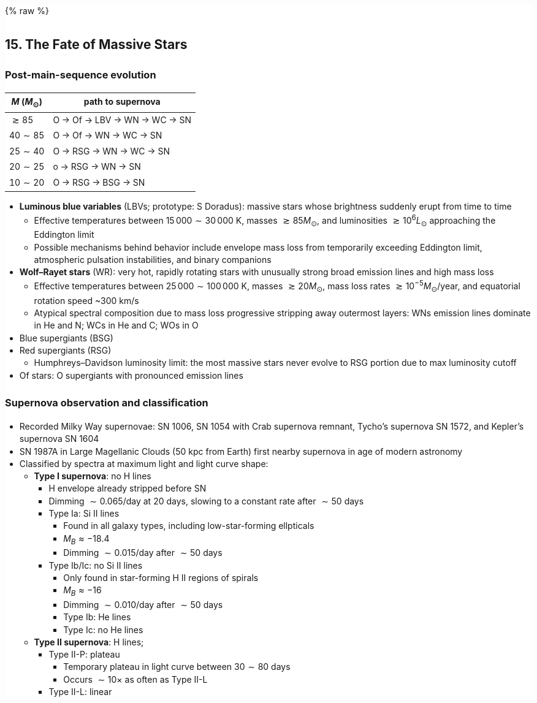 {% raw %}

<section markdown="1">

## 15. The Fate of Massive Stars

### Post-main-sequence evolution

| $M\;(M_\odot)$ | path to supernova            |
| -------------- | ---------------------------- |
| $\gtrsim85$    | O →  Of → LBV → WN → WC → SN |
| $40\sim85$     | O →  Of →  WN → WC → SN      |
| $25\sim40$     | O → RSG →  WN → WC → SN      |
| $20\sim25$     | o → RSG →  WN → SN           |
| $10\sim20$     | O → RSG → BSG → SN           |

* **Luminous blue variables** (LBVs; prototype: S Doradus):
  massive stars whose brightness suddenly erupt from time to time
  * Effective temperatures between $15\,000\sim30\,000$ K, masses $\gtrsim 85 M_\odot$,
    and luminosities $\gtrsim10^6 L_\odot$ approaching the Eddington limit
  * Possible mechanisms behind behavior include
    envelope mass loss from temporarily exceeding Eddington limit,
    atmospheric pulsation instabilities, and binary companions
* **Wolf–Rayet stars** (WR):
  very hot, rapidly rotating stars with unusually strong broad emission lines and high mass loss
  * Effective temperatures between $25\,000\sim100\,000$ K, masses $\gtrsim 20 M_\odot$,
    mass loss rates $\gtrsim 10^{-5} M_\odot/\text{year}$, and equatorial rotation speed ~300 km/s
  * Atypical spectral composition due to mass loss progressive stripping away outermost layers:
    WNs emission lines dominate in He and N; WCs in He and C; WOs in O
* Blue supergiants (BSG)
* Red supergiants (RSG)
  * Humphreys–Davidson luminosity limit: the most massive stars never evolve to RSG portion
    due to max luminosity cutoff
* Of stars: O supergiants with pronounced emission lines

### Supernova observation and classification

* Recorded Milky Way supernovae:
  SN 1006, SN 1054 with Crab supernova remnant,
  Tycho’s supernova SN 1572, and Kepler’s supernova SN 1604
* SN 1987A in Large Magellanic Clouds (50 kpc from Earth) first nearby supernova in age of modern astronomy
* Classified by spectra at maximum light and light curve shape:
  * **Type I supernova**: no H lines
    * H envelope already stripped before SN
    * Dimming $\sim 0.065$/day at 20 days, slowing to a constant rate after $\sim50$ days
    * Type Ia: Si II lines
      * Found in all galaxy types, including low-star-forming ellpticals
      * $M_B \approx -18.4$
      * Dimming $\sim0.015$/day after $\sim50$ days
    * Type Ib/Ic: no Si II lines
      * Only found in star-forming H II regions of spirals
      * $M_B \approx -16$
      * Dimming $\sim0.010$/day after $\sim50$ days
      * Type Ib: He lines
      * Type Ic: no He lines
  * **Type II supernova**: H lines; 
    * Type II-P: plateau
      * Temporary plateau in light curve between $30\sim80$ days
      * Occurs $\sim10\times$ as often as Type II-L
    * Type II-L: linear